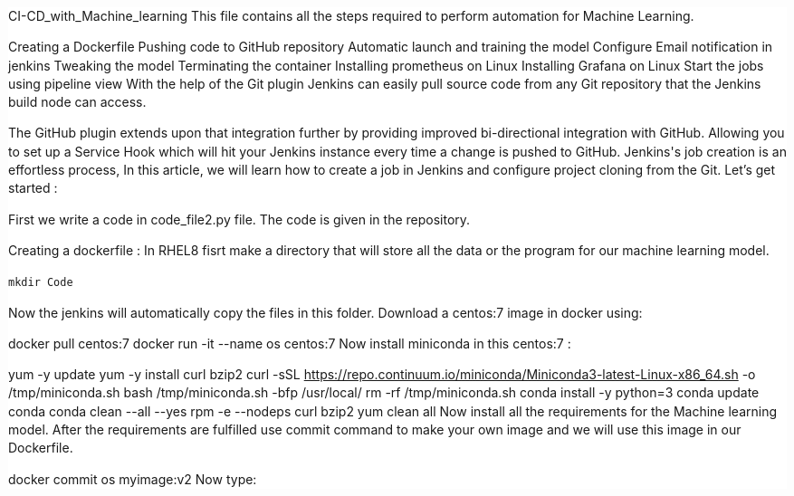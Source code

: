 CI-CD_with_Machine_learning
This file contains all the steps required to perform automation for Machine Learning.

Creating a Dockerfile
Pushing code to GitHub repository
Automatic launch and training the model
Configure Email notification in jenkins
Tweaking the model
Terminating the container
Installing prometheus on Linux
Installing Grafana on Linux
Start the jobs using pipeline view
With the help of the Git plugin Jenkins can easily pull source code from any Git repository that the Jenkins build node can access.


The GitHub plugin extends upon that integration further by providing improved bi-directional integration with GitHub. Allowing you to set up a Service Hook which will hit your Jenkins instance every time a change is pushed to GitHub.
Jenkins's job creation is an effortless process, In this article, we will learn how to create a job in Jenkins and configure project cloning from the Git.
Let’s get started :


First we write a code in code_file2.py file.
The code is given in the repository.

Creating a dockerfile :
In RHEL8 fisrt make a directory that will store all the data or the program for our machine learning model.

    mkdir Code
Now the jenkins will automatically copy the files in this folder.
Download a centos:7 image in docker using:

docker pull centos:7
docker run -it --name os centos:7
Now install miniconda in this centos:7 :

  yum -y update 
  yum -y install curl bzip2 
  curl -sSL https://repo.continuum.io/miniconda/Miniconda3-latest-Linux-x86_64.sh -o /tmp/miniconda.sh 
  bash /tmp/miniconda.sh -bfp /usr/local/ 
  rm -rf /tmp/miniconda.sh 
  conda install -y python=3 
  conda update conda 
  conda clean --all --yes 
  rpm -e --nodeps curl bzip2 
  yum clean all
Now install all the requirements for the Machine learning model.
After the requirements are fulfilled use commit command to make your own image and we will use this image in our Dockerfile.

  docker commit os myimage:v2
Now type:
